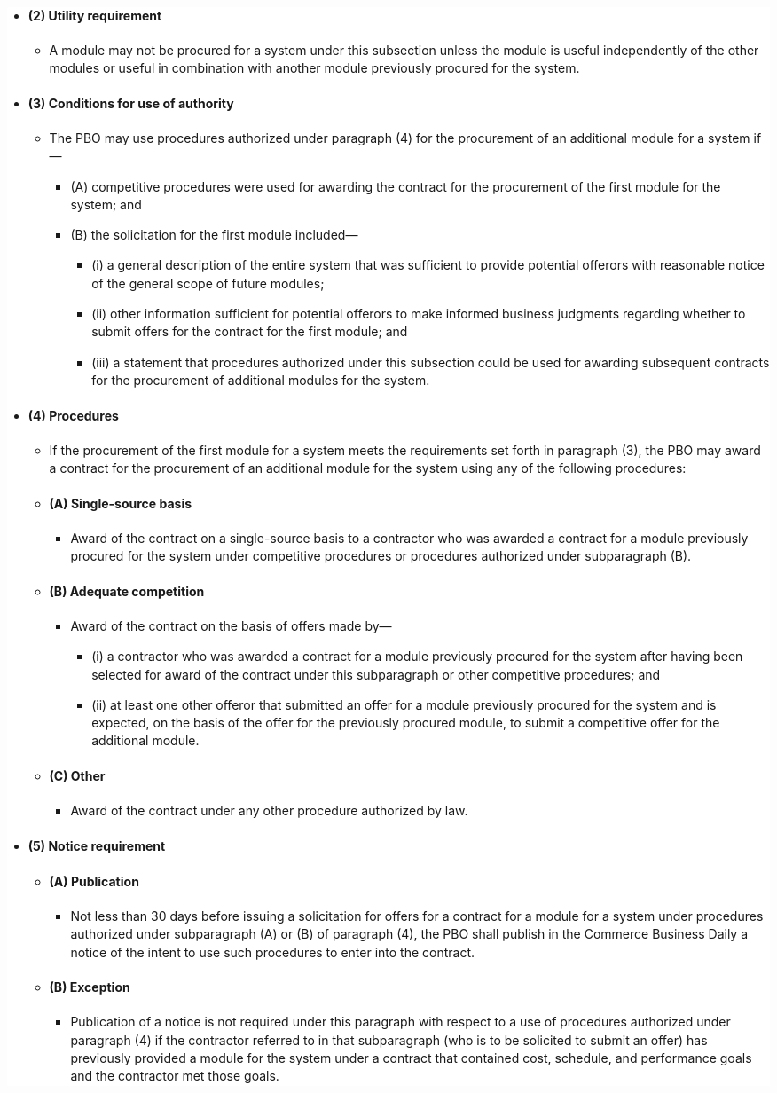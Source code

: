 * #### (2) Utility requirement
  * A module may not be procured for a system under this subsection unless the module is useful independently of the other modules or useful in combination with another module previously procured for the system.

* #### (3) Conditions for use of authority
  * The PBO may use procedures authorized under paragraph (4) for the procurement of an additional module for a system if—

    * (A) competitive procedures were used for awarding the contract for the procurement of the first module for the system; and

    * (B) the solicitation for the first module included—

      * (i) a general description of the entire system that was sufficient to provide potential offerors with reasonable notice of the general scope of future modules;

      * (ii) other information sufficient for potential offerors to make informed business judgments regarding whether to submit offers for the contract for the first module; and

      * (iii) a statement that procedures authorized under this subsection could be used for awarding subsequent contracts for the procurement of additional modules for the system.

* #### (4) Procedures
  * If the procurement of the first module for a system meets the requirements set forth in paragraph (3), the PBO may award a contract for the procurement of an additional module for the system using any of the following procedures:

  * #### (A) Single-source basis
    * Award of the contract on a single-source basis to a contractor who was awarded a contract for a module previously procured for the system under competitive procedures or procedures authorized under subparagraph (B).

  * #### (B) Adequate competition
    * Award of the contract on the basis of offers made by—

      * (i) a contractor who was awarded a contract for a module previously procured for the system after having been selected for award of the contract under this subparagraph or other competitive procedures; and

      * (ii) at least one other offeror that submitted an offer for a module previously procured for the system and is expected, on the basis of the offer for the previously procured module, to submit a competitive offer for the additional module.

  * #### (C) Other
    * Award of the contract under any other procedure authorized by law.

* #### (5) Notice requirement
  * #### (A) Publication
    * Not less than 30 days before issuing a solicitation for offers for a contract for a module for a system under procedures authorized under subparagraph (A) or (B) of paragraph (4), the PBO shall publish in the Commerce Business Daily a notice of the intent to use such procedures to enter into the contract.

  * #### (B) Exception
    * Publication of a notice is not required under this paragraph with respect to a use of procedures authorized under paragraph (4) if the contractor referred to in that subparagraph (who is to be solicited to submit an offer) has previously provided a module for the system under a contract that contained cost, schedule, and performance goals and the contractor met those goals.
